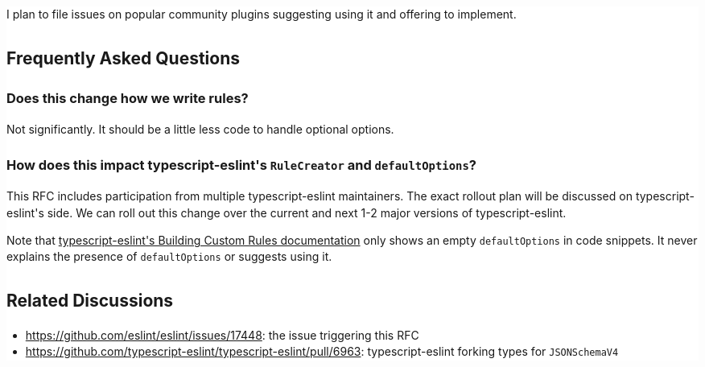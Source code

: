 I plan to file issues on popular community plugins suggesting using it and offering to implement.

## Frequently Asked Questions

### Does this change how we write rules?

Not significantly.
It should be a little less code to handle optional options.

### How does this impact typescript-eslint's `RuleCreator` and `defaultOptions`?

This RFC includes participation from multiple typescript-eslint maintainers.
The exact rollout plan will be discussed on typescript-eslint's side.
We can roll out this change over the current and next 1-2 major versions of typescript-eslint.

Note that [typescript-eslint's Building Custom Rules documentation](https://typescript-eslint.io/developers/custom-rules) only shows an empty `defaultOptions` in code snippets.
It never explains the presence of `defaultOptions` or suggests using it.

## Related Discussions

- <https://github.com/eslint/eslint/issues/17448>: the issue triggering this RFC
- <https://github.com/typescript-eslint/typescript-eslint/pull/6963>: typescript-eslint forking types for `JSONSchemaV4`
